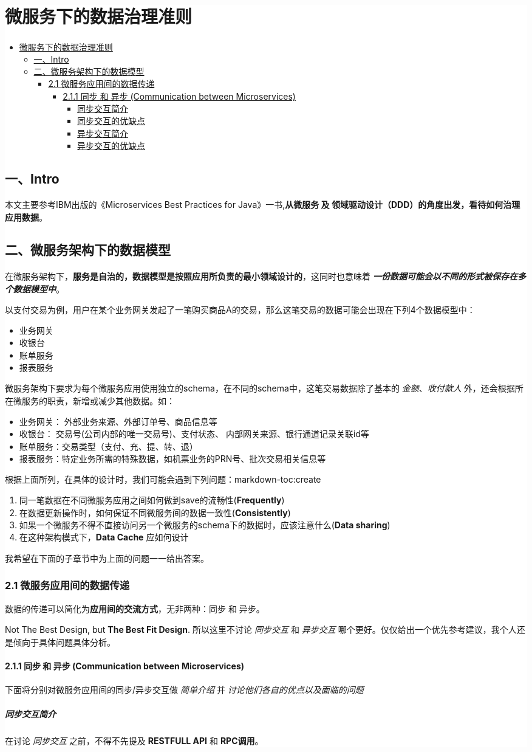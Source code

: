 # 微服务下的数据治理准则


- [微服务下的数据治理准则](#微服务下的数据治理准则)
	- [一、Intro](#一intro)
	- [二、微服务架构下的数据模型](#二微服务架构下的数据模型)
		- [2.1 微服务应用间的数据传递](#21-微服务应用间的数据传递)
			- [2.1.1 同步 和 异步 (Communication between Microservices)](#211-同步-和-异步-communication-between-microservices)
				- [同步交互简介](#同步交互简介)
				- [同步交互的优缺点](#同步交互的优缺点)
				- [异步交互简介](#异步交互简介)
				- [异步交互的优缺点](#异步交互的优缺点)


## 一、Intro

本文主要参考IBM出版的《Microservices Best Practices for Java》一书,**从微服务 及 领域驱动设计（DDD）的角度出发，看待如何治理应用数据**。

## 二、微服务架构下的数据模型

在微服务架构下，**服务是自治的，数据模型是按照应用所负责的最小领域设计的**，这同时也意味着 ***一份数据可能会以不同的形式被保存在多个数据模型中***。

以支付交易为例，用户在某个业务网关发起了一笔购买商品A的交易，那么这笔交易的数据可能会出现在下列4个数据模型中：

* 业务网关
* 收银台
* 账单服务
* 报表服务

微服务架构下要求为每个微服务应用使用独立的schema，在不同的schema中，这笔交易数据除了基本的 *金额*、*收付款人* 外，还会根据所在微服务的职责，新增或减少其他数据。如：

* 业务网关： 外部业务来源、外部订单号、商品信息等
* 收银台： 交易号(公司内部的唯一交易号)、支付状态、 内部网关来源、银行通道记录关联id等
* 账单服务：交易类型（支付、充、提、转、退）
* 报表服务：特定业务所需的特殊数据，如机票业务的PRN号、批次交易相关信息等

根据上面所列，在具体的设计时，我们可能会遇到下列问题：markdown-toc:create

1. 同一笔数据在不同微服务应用之间如何做到save的流畅性(**Frequently**)
2. 在数据更新操作时，如何保证不同微服务间的数据一致性(**Consistently**)
3. 如果一个微服务不得不直接访问另一个微服务的schema下的数据时，应该注意什么(**Data sharing**)
4. 在这种架构模式下，**Data Cache** 应如何设计

我希望在下面的子章节中为上面的问题一一给出答案。

### 2.1 微服务应用间的数据传递

数据的传递可以简化为**应用间的交流方式**，无非两种：同步 和 异步。

Not The Best Design, but **The Best Fit Design**. 所以这里不讨论 *同步交互* 和 *异步交互* 哪个更好。仅仅给出一个优先参考建议，我个人还是倾向于具体问题具体分析。

#### 2.1.1 同步 和 异步 (Communication between Microservices)
下面将分别对微服务应用间的同步/异步交互做 *简单介绍* 并 *讨论他们各自的优点以及面临的问题*
##### 同步交互简介
在讨论 *同步交互* 之前，不得不先提及 **RESTFULL API** 和 **RPC调用**。
